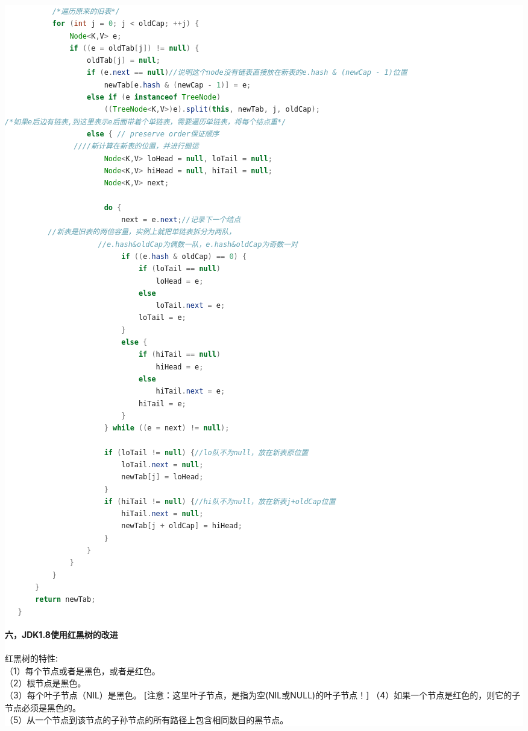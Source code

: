 ```java 
           /*遍历原来的旧表*/        
           for (int j = 0; j < oldCap; ++j) {  
               Node<K,V> e;  
               if ((e = oldTab[j]) != null) {  
                   oldTab[j] = null;  
                   if (e.next == null)//说明这个node没有链表直接放在新表的e.hash & (newCap - 1)位置  
                       newTab[e.hash & (newCap - 1)] = e;  
                   else if (e instanceof TreeNode)  
                       ((TreeNode<K,V>)e).split(this, newTab, j, oldCap);  
/*如果e后边有链表,到这里表示e后面带着个单链表，需要遍历单链表，将每个结点重*/  
                   else { // preserve order保证顺序  
                ////新计算在新表的位置，并进行搬运  
                       Node<K,V> loHead = null, loTail = null;  
                       Node<K,V> hiHead = null, hiTail = null;  
                       Node<K,V> next;  
                      
                       do {  
                           next = e.next;//记录下一个结点  
          //新表是旧表的两倍容量，实例上就把单链表拆分为两队，  
　　　　　　　　　　　　　//e.hash&oldCap为偶数一队，e.hash&oldCap为奇数一对  
                           if ((e.hash & oldCap) == 0) {  
                               if (loTail == null)  
                                   loHead = e;  
                               else  
                                   loTail.next = e;  
                               loTail = e;  
                           }  
                           else {  
                               if (hiTail == null)  
                                   hiHead = e;  
                               else  
                                   hiTail.next = e;  
                               hiTail = e;  
                           }  
                       } while ((e = next) != null);  
                      
                       if (loTail != null) {//lo队不为null，放在新表原位置  
                           loTail.next = null;  
                           newTab[j] = loHead;  
                       }  
                       if (hiTail != null) {//hi队不为null，放在新表j+oldCap位置  
                           hiTail.next = null;  
                           newTab[j + oldCap] = hiHead;  
                       }  
                   }  
               }  
           }  
       }  
       return newTab;  
   }  
```
#### 六，JDK1.8使用红黑树的改进     
红黑树的特性:   
（1）每个节点或者是黑色，或者是红色。   
（2）根节点是黑色。   
（3）每个叶子节点（NIL）是黑色。 [注意：这里叶子节点，是指为空(NIL或NULL)的叶子节点！]
（4）如果一个节点是红色的，则它的子节点必须是黑色的。   
（5）从一个节点到该节点的子孙节点的所有路径上包含相同数目的黑节点。   
